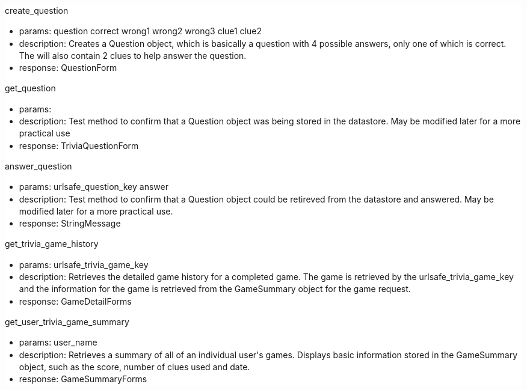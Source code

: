 create_question
- params:
    question
    correct
    wrong1
    wrong2
    wrong3
    clue1
    clue2
- description:
    Creates a Question object, which is basically a question with 4 possible
    answers, only one of which is correct. The will also contain 2 clues to
    help answer the question.
- response:
    QuestionForm

get_question
- params:
- description:
    Test method to confirm that a Question object was being stored in the
    datastore. May be modified later for a more practical use
- response:
  TriviaQuestionForm

answer_question
- params:
    urlsafe_question_key
    answer
- description:
    Test method to confirm that a Question object could be retireved from the
    datastore and answered. May be modified later for a more practical use.
- response:
  StringMessage

get_trivia_game_history
- params:
    urlsafe_trivia_game_key
- description:
    Retrieves the detailed game history for a completed game. The game is
    retrieved by the urlsafe_trivia_game_key and the information for the game
    is retrieved from the GameSummary object for the game request.
- response:
    GameDetailForms

get_user_trivia_game_summary
- params:
    user_name
- description:
    Retrieves a summary of all of an individual user's games. Displays basic
    information stored in the GameSummary object, such as the score, number of
    clues used and date.
- response:
    GameSummaryForms
